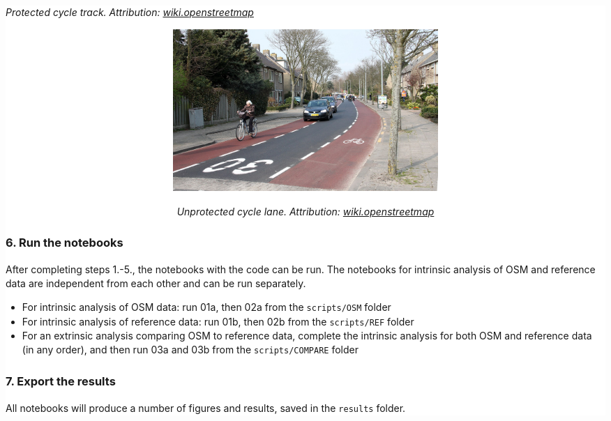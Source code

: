 *Protected cycle track. Attribution: [wiki.openstreetmap](https://wiki.openstreetmap.org/wiki/File:Sciezki_wroclaw_wyspianskiego_1.jpg)*

</div>

<div style='text-align: center;'>

<img src='images/cycle_lane_illustration.jpeg' width=380/>

*Unprotected cycle lane. Attribution: [wiki.openstreetmap](https://wiki.openstreetmap.org/wiki/File:Fietsstrook_Herenweg_Oudorp.jpg)*

</div>

### 6. Run the notebooks

After completing steps 1.-5., the notebooks with the code can be run. The notebooks for intrinsic analysis of OSM and reference data are independent from each other and can be run separately. 
* For intrinsic analysis of OSM data: run 01a, then 02a from the `scripts/OSM` folder
* For intrinsic analysis of reference data: run 01b, then 02b from the `scripts/REF` folder
* For an extrinsic analysis comparing OSM to reference data, complete the intrinsic analysis for both OSM and reference data (in any order), and then run 03a and 03b from the `scripts/COMPARE` folder

### 7. Export the results

All notebooks will produce a number of figures and results, saved in the `results` folder.
